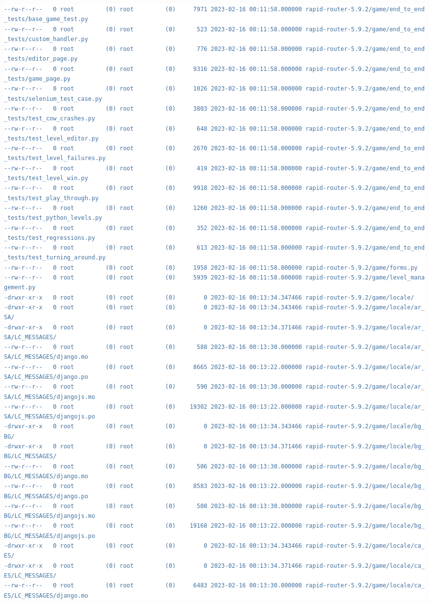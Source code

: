 ```diff
--rw-r--r--   0 root         (0) root         (0)     7971 2023-02-16 00:11:58.000000 rapid-router-5.9.2/game/end_to_end_tests/base_game_test.py
--rw-r--r--   0 root         (0) root         (0)      523 2023-02-16 00:11:58.000000 rapid-router-5.9.2/game/end_to_end_tests/custom_handler.py
--rw-r--r--   0 root         (0) root         (0)      776 2023-02-16 00:11:58.000000 rapid-router-5.9.2/game/end_to_end_tests/editor_page.py
--rw-r--r--   0 root         (0) root         (0)     9316 2023-02-16 00:11:58.000000 rapid-router-5.9.2/game/end_to_end_tests/game_page.py
--rw-r--r--   0 root         (0) root         (0)     1026 2023-02-16 00:11:58.000000 rapid-router-5.9.2/game/end_to_end_tests/selenium_test_case.py
--rw-r--r--   0 root         (0) root         (0)     3803 2023-02-16 00:11:58.000000 rapid-router-5.9.2/game/end_to_end_tests/test_cow_crashes.py
--rw-r--r--   0 root         (0) root         (0)      648 2023-02-16 00:11:58.000000 rapid-router-5.9.2/game/end_to_end_tests/test_level_editor.py
--rw-r--r--   0 root         (0) root         (0)     2670 2023-02-16 00:11:58.000000 rapid-router-5.9.2/game/end_to_end_tests/test_level_failures.py
--rw-r--r--   0 root         (0) root         (0)      419 2023-02-16 00:11:58.000000 rapid-router-5.9.2/game/end_to_end_tests/test_level_win.py
--rw-r--r--   0 root         (0) root         (0)     9918 2023-02-16 00:11:58.000000 rapid-router-5.9.2/game/end_to_end_tests/test_play_through.py
--rw-r--r--   0 root         (0) root         (0)     1260 2023-02-16 00:11:58.000000 rapid-router-5.9.2/game/end_to_end_tests/test_python_levels.py
--rw-r--r--   0 root         (0) root         (0)      352 2023-02-16 00:11:58.000000 rapid-router-5.9.2/game/end_to_end_tests/test_regressions.py
--rw-r--r--   0 root         (0) root         (0)      613 2023-02-16 00:11:58.000000 rapid-router-5.9.2/game/end_to_end_tests/test_turning_around.py
--rw-r--r--   0 root         (0) root         (0)     1958 2023-02-16 00:11:58.000000 rapid-router-5.9.2/game/forms.py
--rw-r--r--   0 root         (0) root         (0)     5939 2023-02-16 00:11:58.000000 rapid-router-5.9.2/game/level_management.py
-drwxr-xr-x   0 root         (0) root         (0)        0 2023-02-16 00:13:34.347466 rapid-router-5.9.2/game/locale/
-drwxr-xr-x   0 root         (0) root         (0)        0 2023-02-16 00:13:34.343466 rapid-router-5.9.2/game/locale/ar_SA/
-drwxr-xr-x   0 root         (0) root         (0)        0 2023-02-16 00:13:34.371466 rapid-router-5.9.2/game/locale/ar_SA/LC_MESSAGES/
--rw-r--r--   0 root         (0) root         (0)      588 2023-02-16 00:13:30.000000 rapid-router-5.9.2/game/locale/ar_SA/LC_MESSAGES/django.mo
--rw-r--r--   0 root         (0) root         (0)     8665 2023-02-16 00:13:22.000000 rapid-router-5.9.2/game/locale/ar_SA/LC_MESSAGES/django.po
--rw-r--r--   0 root         (0) root         (0)      590 2023-02-16 00:13:30.000000 rapid-router-5.9.2/game/locale/ar_SA/LC_MESSAGES/djangojs.mo
--rw-r--r--   0 root         (0) root         (0)    19302 2023-02-16 00:13:22.000000 rapid-router-5.9.2/game/locale/ar_SA/LC_MESSAGES/djangojs.po
-drwxr-xr-x   0 root         (0) root         (0)        0 2023-02-16 00:13:34.343466 rapid-router-5.9.2/game/locale/bg_BG/
-drwxr-xr-x   0 root         (0) root         (0)        0 2023-02-16 00:13:34.371466 rapid-router-5.9.2/game/locale/bg_BG/LC_MESSAGES/
--rw-r--r--   0 root         (0) root         (0)      506 2023-02-16 00:13:30.000000 rapid-router-5.9.2/game/locale/bg_BG/LC_MESSAGES/django.mo
--rw-r--r--   0 root         (0) root         (0)     8583 2023-02-16 00:13:22.000000 rapid-router-5.9.2/game/locale/bg_BG/LC_MESSAGES/django.po
--rw-r--r--   0 root         (0) root         (0)      508 2023-02-16 00:13:30.000000 rapid-router-5.9.2/game/locale/bg_BG/LC_MESSAGES/djangojs.mo
--rw-r--r--   0 root         (0) root         (0)    19168 2023-02-16 00:13:22.000000 rapid-router-5.9.2/game/locale/bg_BG/LC_MESSAGES/djangojs.po
-drwxr-xr-x   0 root         (0) root         (0)        0 2023-02-16 00:13:34.343466 rapid-router-5.9.2/game/locale/ca_ES/
-drwxr-xr-x   0 root         (0) root         (0)        0 2023-02-16 00:13:34.371466 rapid-router-5.9.2/game/locale/ca_ES/LC_MESSAGES/
--rw-r--r--   0 root         (0) root         (0)     6483 2023-02-16 00:13:30.000000 rapid-router-5.9.2/game/locale/ca_ES/LC_MESSAGES/django.mo
```